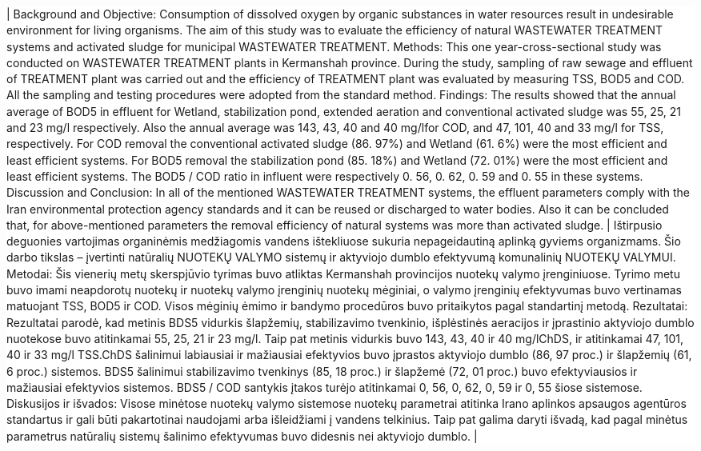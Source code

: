 | Background and Objective: Consumption of dissolved oxygen by organic substances in water resources result in undesirable environment for living organisms. The aim of this study was to evaluate the efficiency of natural WASTEWATER TREATMENT systems and activated sludge for municipal WASTEWATER TREATMENT. Methods: This one year-cross-sectional study was conducted on WASTEWATER TREATMENT plants in Kermanshah province. During the study, sampling of raw sewage and effluent of TREATMENT plant was carried out and the efficiency of TREATMENT plant was evaluated by measuring TSS, BOD5 and COD. All the sampling and testing procedures were adopted from the standard method. Findings: The results showed that the annual average of BOD5 in effluent for Wetland, stabilization pond, extended aeration and conventional activated sludge was 55, 25, 21 and 23 mg/l respectively. Also the annual average was 143, 43, 40 and 40 mg/lfor COD, and 47, 101, 40 and 33 mg/l for TSS, respectively. For COD removal the conventional activated sludge (86. 97%) and Wetland (61. 6%) were the most efficient and least efficient systems. For BOD5 removal the stabilization pond (85. 18%) and Wetland (72. 01%) were the most efficient and least efficient systems. The BOD5 / COD ratio in influent were respectively 0. 56, 0. 62, 0. 59 and 0. 55 in these systems. Discussion and Conclusion: In all of the mentioned WASTEWATER TREATMENT systems, the effluent parameters comply with the Iran environmental protection agency standards and it can be reused or discharged to water bodies. Also it can be concluded that, for above-mentioned parameters the removal efficiency of natural systems was more than activated sludge. | Ištirpusio deguonies vartojimas organinėmis medžiagomis vandens ištekliuose sukuria nepageidautiną aplinką gyviems organizmams. Šio darbo tikslas – įvertinti natūralių NUOTEKŲ VALYMO sistemų ir aktyviojo dumblo efektyvumą komunalinių NUOTEKŲ VALYMUI. Metodai: Šis vienerių metų skerspjūvio tyrimas buvo atliktas Kermanshah provincijos nuotekų valymo įrenginiuose. Tyrimo metu buvo imami neapdorotų nuotekų ir nuotekų valymo įrenginių nuotekų mėginiai, o valymo įrenginių efektyvumas buvo vertinamas matuojant TSS, BOD5 ir COD. Visos mėginių ėmimo ir bandymo procedūros buvo pritaikytos pagal standartinį metodą. Rezultatai: Rezultatai parodė, kad metinis BDS5 vidurkis šlapžemių, stabilizavimo tvenkinio, išplėstinės aeracijos ir įprastinio aktyviojo dumblo nuotekose buvo atitinkamai 55, 25, 21 ir 23 mg/l. Taip pat metinis vidurkis buvo 143, 43, 40 ir 40 mg/lChDS, ir atitinkamai 47, 101, 40 ir 33 mg/l TSS.ChDS šalinimui labiausiai ir mažiausiai efektyvios buvo įprastos aktyviojo dumblo (86, 97 proc.) ir šlapžemių (61, 6 proc.) sistemos. BDS5 šalinimui stabilizavimo tvenkinys (85, 18 proc.) ir šlapžemė (72, 01 proc.) buvo efektyviausios ir mažiausiai efektyvios sistemos. BDS5 / COD santykis įtakos turėjo atitinkamai 0, 56, 0, 62, 0, 59 ir 0, 55 šiose sistemose. Diskusijos ir išvados: Visose minėtose nuotekų valymo sistemose nuotekų parametrai atitinka Irano aplinkos apsaugos agentūros standartus ir gali būti pakartotinai naudojami arba išleidžiami į vandens telkinius. Taip pat galima daryti išvadą, kad pagal minėtus parametrus natūralių sistemų šalinimo efektyvumas buvo didesnis nei aktyviojo dumblo. |
